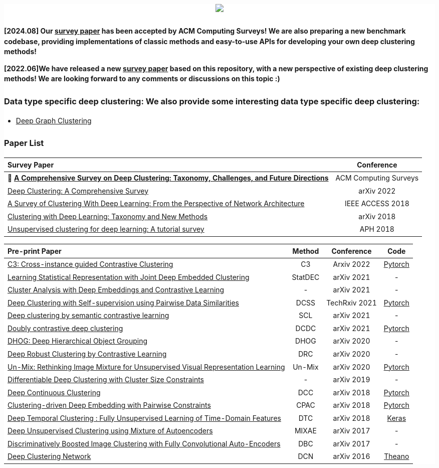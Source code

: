 <p align="center">
     <img src="./logo.png" width="300"/>
<p>


### 
**[2024.08] Our [survey paper](https://arxiv.org/abs/2206.07579) has been accepted by ACM Computing Surveys! We are also preparing a new benchmark codebase, providing implementations of classic methods and easy-to-use APIs for developing your own deep clustering methods!** 

**[2022.06]We have released a new [survey paper](https://arxiv.org/abs/2206.07579) based on this repository, with a new perspective of existing deep clustering methods! We are looking forward to any comments or discussions on this topic :)** 

### Data type specific deep clustering: We also provide some interesting data type specific deep clustering:
* [Deep Graph Clustering](./graphclustering/README.md)



### Paper List
|    Survey Paper    |  Conference  |
|  :---------  | :------:  |
| :triangular_flag_on_post: [**A Comprehensive Survey on Deep Clustering: Taxonomy, Challenges, and Future Directions**](https://arxiv.org/abs/2206.07579) | ACM Computing Surveys |
| [Deep Clustering: A Comprehensive Survey](https://arxiv.org/pdf/2210.04142.pdf) | arXiv 2022 |
| [A Survey of Clustering With Deep Learning: From the Perspective of Network Architecture](https://ieeexplore.ieee.org/stamp/stamp.jsp?arnumber=8412085) | IEEE ACCESS 2018  |
| [Clustering with Deep Learning: Taxonomy and New Methods](https://arxiv.org/pdf/1801.07648.pdf) | arXiv 2018 |
| [Unsupervised clustering for deep learning: A tutorial survey](http://acta.uni-obuda.hu/Karoly_Fuller_Galambos_87.pdf) | APH 2018 |


|    Pre-print Paper    |  Method  |  Conference  |  Code |
|  :---------  | :------:  | :------: | :------: |
| [C3: Cross-instance guided Contrastive Clustering](https://arxiv.org/pdf/2211.07136.pdf) | C3 | Arxiv 2022 | [Pytorch](https://github.com/Armanfard-Lab/C3) |
| [Learning Statistical Representation with Joint Deep Embedded Clustering](https://arxiv.org/pdf/2109.05232.pdf) | StatDEC | arXiv 2021 | - |
| [Cluster Analysis with Deep Embeddings and Contrastive Learning](https://arxiv.org/pdf/2109.12714.pdf) | - | arXiv 2021 | - |
| [Deep Clustering with Self-supervision using Pairwise Data Similarities](https://www.techrxiv.org/articles/preprint/Deep_Clustering_with_Self-supervision_using_Pairwise_Data_Similarities/14852652) | DCSS | TechRxiv 2021 | [Pytorch](https://github.com/Armanfard-Lab/DCSS/blob/main/Codes/train.py) |
| [Deep clustering by semantic contrastive learning](https://arxiv.org/pdf/2103.02662.pdf) | SCL | arXiv 2021 | - |
| [Doubly contrastive deep clustering](https://arxiv.org/pdf/2103.05484.pdf) | DCDC | arXiv 2021 | [Pytorch](https://github.com/ZhiyuanDang/DCDC) |
| [DHOG: Deep Hierarchical Object Grouping](https://arxiv.org/pdf/2003.08821.pdf) | DHOG | arXiv 2020 | - |
| [Deep Robust Clustering by Contrastive Learning](https://arxiv.org/abs/2008.03030) | DRC | arXiv 2020 | - |
| [Un-Mix: Rethinking Image Mixture for Unsupervised Visual Representation Learning](https://arxiv.org/pdf/2003.05438.pdf) | Un-Mix | arXiv 2020 | [Pytorch](https://github.com/szq0214/Un-Mix) |
| [Differentiable Deep Clustering with Cluster Size Constraints](https://arxiv.org/pdf/1910.09036.pdf) |  -  | arXiv 2019 | - |
| [Deep Continuous Clustering](https://arxiv.org/pdf/1803.01449.pdf) |  DCC  | arXiv 2018 | [Pytorch](https://github.com/shahsohil/DCC) |
| [Clustering-driven Deep Embedding with Pairwise Constraints](https://arxiv.org/pdf/1803.08457.pdf) |  CPAC  | arXiv 2018 |  [Pytorch](https://github.com/sharonFogel/CPAC) |
| [Deep Temporal Clustering : Fully Unsupervised Learning of Time-Domain Features](https://arxiv.org/abs/1802.01059) | DTC | arXiv 2018 | [Keras](https://github.com/FlorentF9/DeepTemporalClustering) |
| [Deep Unsupervised Clustering using Mixture of Autoencoders](https://arxiv.org/pdf/1712.07788.pdf) | MIXAE | arXiv 2017 | - |
| [Discriminatively Boosted Image Clustering with Fully Convolutional Auto-Encoders](https://arxiv.org/pdf/1703.07980.pdf) | DBC | arXiv 2017 | - |
| [Deep Clustering Network](https://arxiv.org/pdf/1610.04794v1.pdf) |  DCN  | arXiv 2016 | [Theano](https://github.com/boyangumn/DCN-New) |
